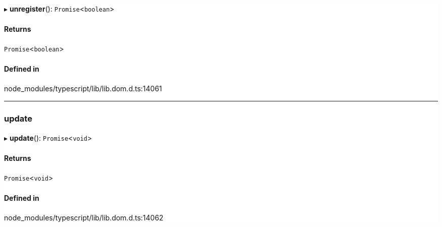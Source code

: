 ▸ **unregister**(): `Promise`<`boolean`\>

#### Returns

`Promise`<`boolean`\>

#### Defined in

node_modules/typescript/lib/lib.dom.d.ts:14061

___

### update

▸ **update**(): `Promise`<`void`\>

#### Returns

`Promise`<`void`\>

#### Defined in

node_modules/typescript/lib/lib.dom.d.ts:14062
